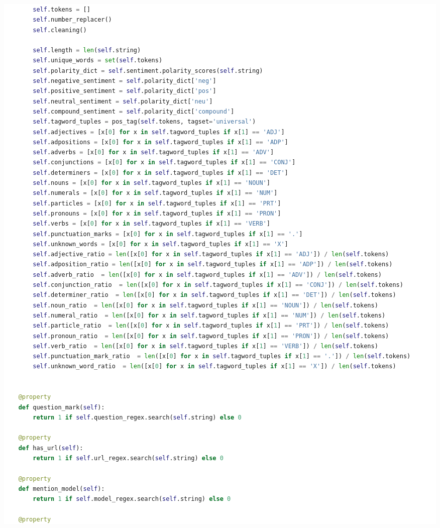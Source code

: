 ```python
        self.tokens = []
        self.number_replacer()
        self.cleaning()

        self.length = len(self.string)
        self.unique_words = set(self.tokens)
        self.polarity_dict = self.sentiment.polarity_scores(self.string)
        self.negative_sentiment = self.polarity_dict['neg']
        self.positive_sentiment = self.polarity_dict['pos']
        self.neutral_sentiment = self.polarity_dict['neu']
        self.compound_sentiment = self.polarity_dict['compound']
        self.tagword_tuples = pos_tag(self.tokens, tagset='universal')
        self.adjectives = [x[0] for x in self.tagword_tuples if x[1] == 'ADJ']
        self.adpositions = [x[0] for x in self.tagword_tuples if x[1] == 'ADP']
        self.adverbs = [x[0] for x in self.tagword_tuples if x[1] == 'ADV']
        self.conjunctions = [x[0] for x in self.tagword_tuples if x[1] == 'CONJ']
        self.determiners = [x[0] for x in self.tagword_tuples if x[1] == 'DET']
        self.nouns = [x[0] for x in self.tagword_tuples if x[1] == 'NOUN']
        self.numerals = [x[0] for x in self.tagword_tuples if x[1] == 'NUM']
        self.particles = [x[0] for x in self.tagword_tuples if x[1] == 'PRT']
        self.pronouns = [x[0] for x in self.tagword_tuples if x[1] == 'PRON']
        self.verbs = [x[0] for x in self.tagword_tuples if x[1] == 'VERB']
        self.punctuation_marks = [x[0] for x in self.tagword_tuples if x[1] == '.']
        self.unknown_words = [x[0] for x in self.tagword_tuples if x[1] == 'X']
        self.adjective_ratio = len([x[0] for x in self.tagword_tuples if x[1] == 'ADJ']) / len(self.tokens)
        self.adposition_ratio = len([x[0] for x in self.tagword_tuples if x[1] == 'ADP']) / len(self.tokens)
        self.adverb_ratio  = len([x[0] for x in self.tagword_tuples if x[1] == 'ADV']) / len(self.tokens)
        self.conjunction_ratio  = len([x[0] for x in self.tagword_tuples if x[1] == 'CONJ']) / len(self.tokens)
        self.determiner_ratio  = len([x[0] for x in self.tagword_tuples if x[1] == 'DET']) / len(self.tokens)
        self.noun_ratio  = len([x[0] for x in self.tagword_tuples if x[1] == 'NOUN']) / len(self.tokens)
        self.numeral_ratio  = len([x[0] for x in self.tagword_tuples if x[1] == 'NUM']) / len(self.tokens)
        self.particle_ratio  = len([x[0] for x in self.tagword_tuples if x[1] == 'PRT']) / len(self.tokens)
        self.pronoun_ratio  = len([x[0] for x in self.tagword_tuples if x[1] == 'PRON']) / len(self.tokens)
        self.verb_ratio  = len([x[0] for x in self.tagword_tuples if x[1] == 'VERB']) / len(self.tokens)
        self.punctuation_mark_ratio  = len([x[0] for x in self.tagword_tuples if x[1] == '.']) / len(self.tokens)
        self.unknown_word_ratio  = len([x[0] for x in self.tagword_tuples if x[1] == 'X']) / len(self.tokens)


    @property
    def question_mark(self):
        return 1 if self.question_regex.search(self.string) else 0

    @property
    def has_url(self):
        return 1 if self.url_regex.search(self.string) else 0

    @property
    def mention_model(self):
        return 1 if self.model_regex.search(self.string) else 0

    @property
```